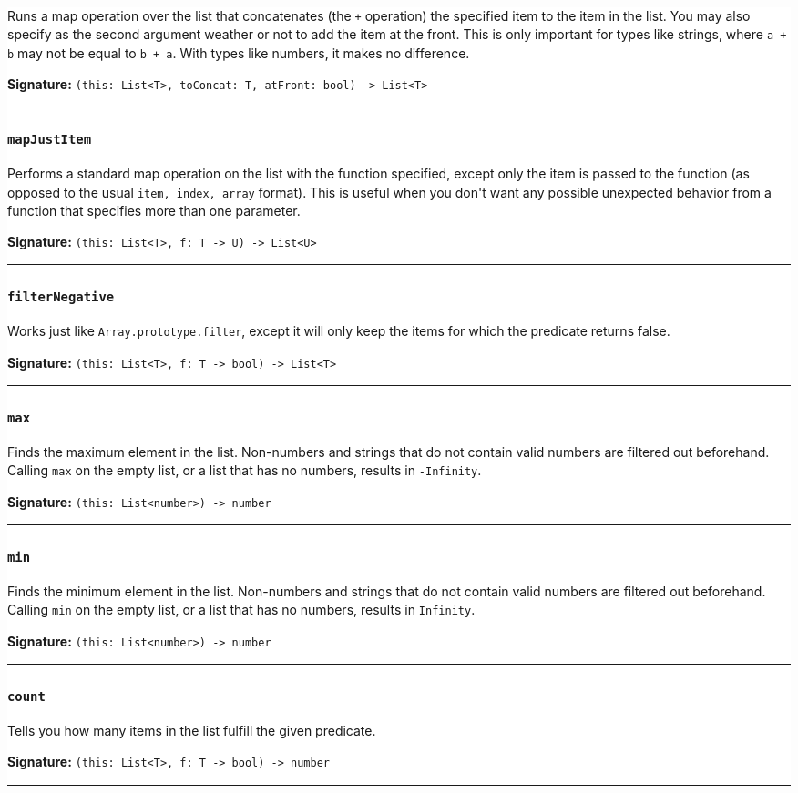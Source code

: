Runs a map operation over the list that concatenates (the `+` operation) the specified item to the item in the list. You may also specify as the second argument weather or not to add the item at the front. This is only important for types like strings, where `a + b` may not be equal to `b + a`. With types like numbers, it makes no difference.

**Signature:** `(this: List<T>, toConcat: T, atFront: bool) -> List<T>`

---

### `mapJustItem`

Performs a standard map operation on the list with the function specified, except only the item is passed to the function (as opposed to the usual `item, index, array` format).
This is useful when you don't want any possible unexpected behavior from a function that specifies more than one parameter.

**Signature:** `(this: List<T>, f: T -> U) -> List<U>`

---

### `filterNegative`

Works just like `Array.prototype.filter`, except it will only keep the items for which the predicate returns false.

**Signature:** `(this: List<T>, f: T -> bool) -> List<T>`

---

### `max`

Finds the maximum element in the list.
Non-numbers and strings that do not contain valid numbers are filtered out beforehand.
Calling `max` on the empty list, or a list that has no numbers, results in `-Infinity`.

**Signature:** `(this: List<number>) -> number`

---

### `min`

Finds the minimum element in the list.
Non-numbers and strings that do not contain valid numbers are filtered out beforehand.
Calling `min` on the empty list, or a list that has no numbers, results in `Infinity`.

**Signature:** `(this: List<number>) -> number`

---

### `count`

Tells you how many items in the list fulfill the given predicate.

**Signature:** `(this: List<T>, f: T -> bool) -> number`

---
